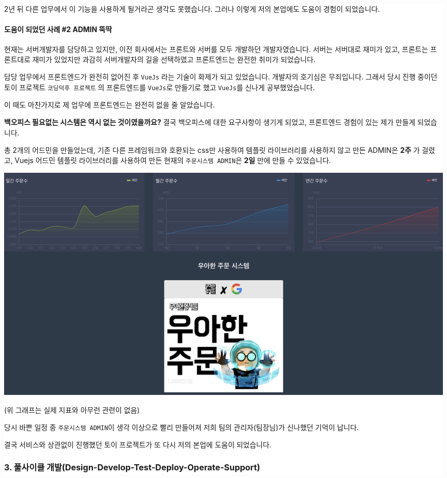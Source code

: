 2년 뒤 다른 업무에서 이 기능을 사용하게 될거라곤 생각도 못했습니다. 그러나 이렇게 저의 본업에도 도움이 경험이 되었습니다.

#### 도움이 되었던 사례 #2 ADMIN 뚝딱

현재는 서버개발자를 담당하고 있지만, 이전 회사에서는 프론트와 서버를 모두 개발하던 개발자였습니다. 서버는 서버대로 재미가 있고, 프론트는 프론트대로 재미가 있었지만 과감히 서버개발자의 길을 선택하였고 프론트엔드는 완전한 취미가 되었습니다.

담당 업무에서 프론트엔드가 완전히 없어진 후 `VueJs` 라는 기술이 화제가 되고 있었습니다. 개발자의 호기심은 무죄입니다. 그래서 당시 진행 중이던 토이 프로젝트 `코딩덕후 프로젝트` 의 프론트엔드를 `VueJs`로 만들기로 했고 `VueJs`를 신나게 공부했었습니다.

이 때도 마찬가지로 제 업무에 프론트엔드는 완전히 없을 줄 알았습니다.

**백오피스 필요없는 시스템은 역시 없는 것이였을까요?** 결국 백오피스에 대한 요구사항이 생기게 되었고, 프론트엔드 경험이 있는 제가 만들게 되었습니다.

총 2개의 어드민을 만들었는데, 기존 다른 프레임워크와 호환되는 css만 사용하여 템플릿 라이브러리를 사용하지 않고 만든 ADMIN은 **2주** 가 걸렸고, Vuejs 어드민 템플릿 라이브러리를 사용하여 만든 현재의 `주문시스템 ADMIN`은 **2일** 만에 만들 수 있었습니다. 

![order-admin.png](/images/2018/TOY-PROJECT/order-admin.png)

(위 그래프는 실제 지표와 아무런 관련이 없음)

당시 바쁜 일정 중 `주문시스템 ADMIN`이 생각 이상으로 빨리 만들어져 저희 팀의 관리자(팀장님)가 신나했던 기억이 납니다.


결국 서비스와 상관없이 진행했던 토이 프로젝트가 또 다시 저의 본업에 도움이 되었습니다.

### 3. 풀사이클 개발(Design-Develop-Test-Deploy-Operate-Support)
